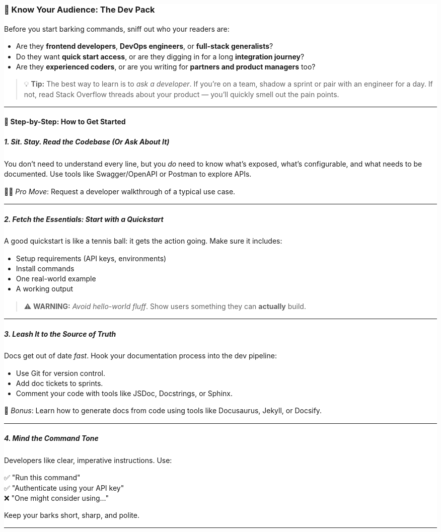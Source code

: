 
### 🐶 Know Your Audience: The Dev Pack

Before you start barking commands, sniff out who your readers are:

- Are they **frontend developers**, **DevOps engineers**, or **full-stack generalists**?
- Do they want **quick start access**, or are they digging in for a long **integration journey**?
- Are they **experienced coders**, or are you writing for **partners and product managers** too?

>💡 **Tip:** The best way to learn is to *ask a developer*. If you’re on a team, shadow a sprint or pair with an engineer for a day. If not, read Stack Overflow threads about your product — you’ll quickly smell out the pain points.

---

#### 🐾 Step-by-Step: How to Get Started

##### **1. Sit. Stay. Read the Codebase (Or Ask About It)**
You don’t need to understand every line, but you *do* need to know what’s exposed, what’s configurable, and what needs to be documented. Use tools like Swagger/OpenAPI or Postman to explore APIs.

🐕‍🦺 *Pro Move*: Request a developer walkthrough of a typical use case.

---

##### **2. Fetch the Essentials: Start with a Quickstart**
A good quickstart is like a tennis ball: it gets the action going. Make sure it includes:

- Setup requirements (API keys, environments)
- Install commands
- One real-world example
- A working output

>⚠️ **WARNING:** *Avoid hello-world fluff*. Show users something they can **actually** build.

---

##### **3. Leash It to the Source of Truth**
Docs get out of date *fast*. Hook your documentation process into the dev pipeline:

- Use Git for version control.
- Add doc tickets to sprints.
- Comment your code with tools like JSDoc, Docstrings, or Sphinx.

🐾 *Bonus*: Learn how to generate docs from code using tools like Docusaurus, Jekyll, or Docsify.

---

##### **4. Mind the Command Tone**
Developers like clear, imperative instructions. Use:

✅ "Run this command"  
✅ "Authenticate using your API key"  
❌ "One might consider using..."

Keep your barks short, sharp, and polite.

---
